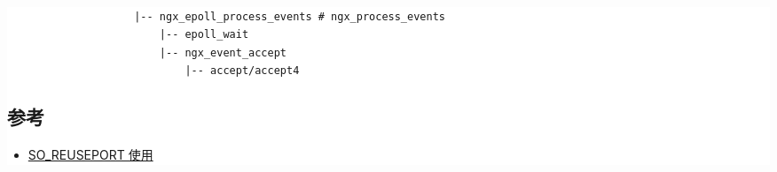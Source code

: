 ```text
                    |-- ngx_epoll_process_events # ngx_process_events
                        |-- epoll_wait
                        |-- ngx_event_accept
                            |-- accept/accept4
```

## 参考

- [SO_REUSEPORT 使用](https://www.jianshu.com/p/20137963f88a)
